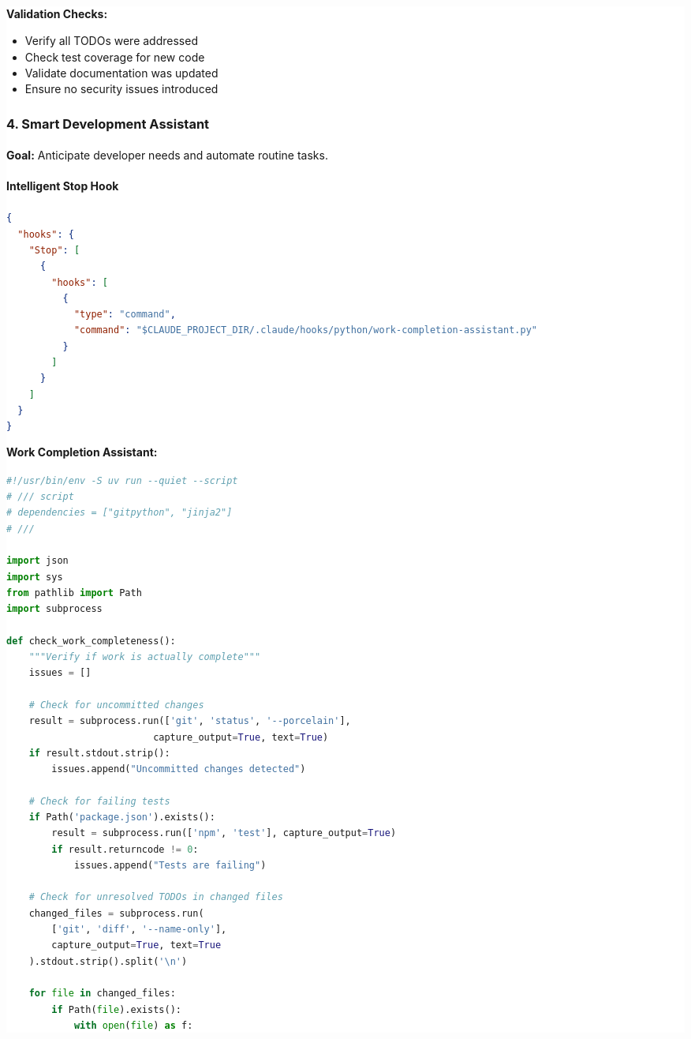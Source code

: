 **Validation Checks:**
- Verify all TODOs were addressed
- Check test coverage for new code
- Validate documentation was updated
- Ensure no security issues introduced

### 4. Smart Development Assistant

**Goal:** Anticipate developer needs and automate routine tasks.

#### Intelligent Stop Hook
```json
{
  "hooks": {
    "Stop": [
      {
        "hooks": [
          {
            "type": "command",
            "command": "$CLAUDE_PROJECT_DIR/.claude/hooks/python/work-completion-assistant.py"
          }
        ]
      }
    ]
  }
}
```

**Work Completion Assistant:**
```python
#!/usr/bin/env -S uv run --quiet --script
# /// script
# dependencies = ["gitpython", "jinja2"]
# ///

import json
import sys
from pathlib import Path
import subprocess

def check_work_completeness():
    """Verify if work is actually complete"""
    issues = []
    
    # Check for uncommitted changes
    result = subprocess.run(['git', 'status', '--porcelain'], 
                          capture_output=True, text=True)
    if result.stdout.strip():
        issues.append("Uncommitted changes detected")
    
    # Check for failing tests
    if Path('package.json').exists():
        result = subprocess.run(['npm', 'test'], capture_output=True)
        if result.returncode != 0:
            issues.append("Tests are failing")
    
    # Check for unresolved TODOs in changed files
    changed_files = subprocess.run(
        ['git', 'diff', '--name-only'], 
        capture_output=True, text=True
    ).stdout.strip().split('\n')
    
    for file in changed_files:
        if Path(file).exists():
            with open(file) as f:
```